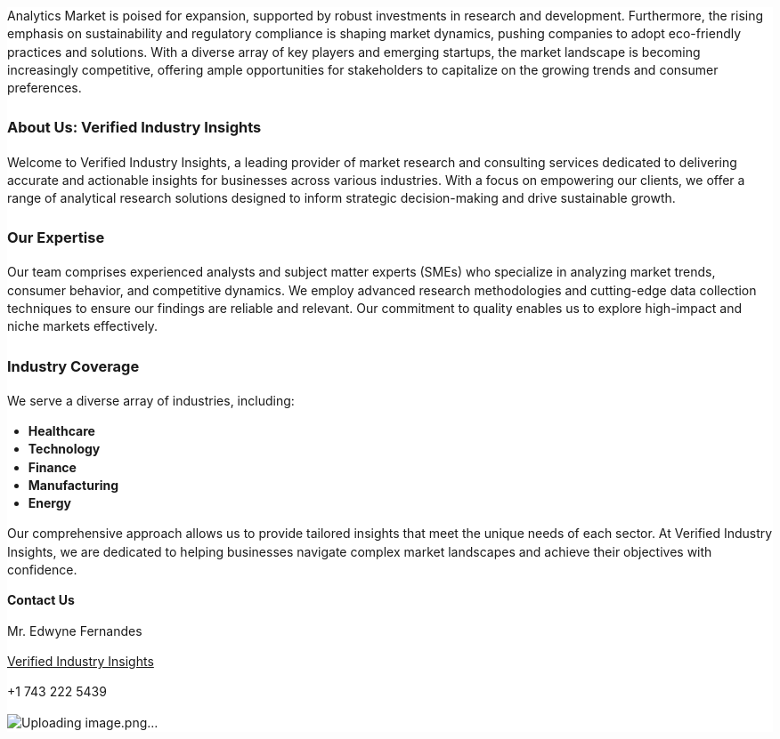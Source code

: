 Analytics Market is poised for expansion, supported by robust investments in research and development. Furthermore, the rising emphasis on sustainability and regulatory compliance is shaping market dynamics, pushing companies to adopt eco-friendly practices and solutions. With a diverse array of key players and emerging startups, the market landscape is becoming increasingly competitive, offering ample opportunities for stakeholders to capitalize on the growing trends and consumer preferences.</p><h3>About Us: Verified Industry Insights</h3><p>Welcome to Verified Industry Insights, a leading provider of market research and consulting services dedicated to delivering accurate and actionable insights for businesses across various industries. With a focus on empowering our clients, we offer a range of analytical research solutions designed to inform strategic decision-making and drive sustainable growth.</p><h3>Our Expertise</h3><p>Our team comprises experienced analysts and subject matter experts (SMEs) who specialize in analyzing market trends, consumer behavior, and competitive dynamics. We employ advanced research methodologies and cutting-edge data collection techniques to ensure our findings are reliable and relevant. Our commitment to quality enables us to explore high-impact and niche markets effectively.</p><h3>Industry Coverage</h3><p>We serve a diverse array of industries, including:</p><ul><li><strong>Healthcare</strong></li><li><strong>Technology</strong></li><li><strong>Finance</strong></li><li><strong>Manufacturing</strong></li><li><strong>Energy</strong></li></ul><p>Our comprehensive approach allows us to provide tailored insights that meet the unique needs of each sector. At Verified Industry Insights, we are dedicated to helping businesses navigate complex market landscapes and achieve their objectives with confidence.</p><p><strong>Contact Us</strong></p><p>Mr. Edwyne Fernandes</p><p><a href="https://www.verifiedindustryinsights.com/">Verified Industry Insights</a></p><p>+1 743 222 5439</p>
![Uploading image.png…]()
